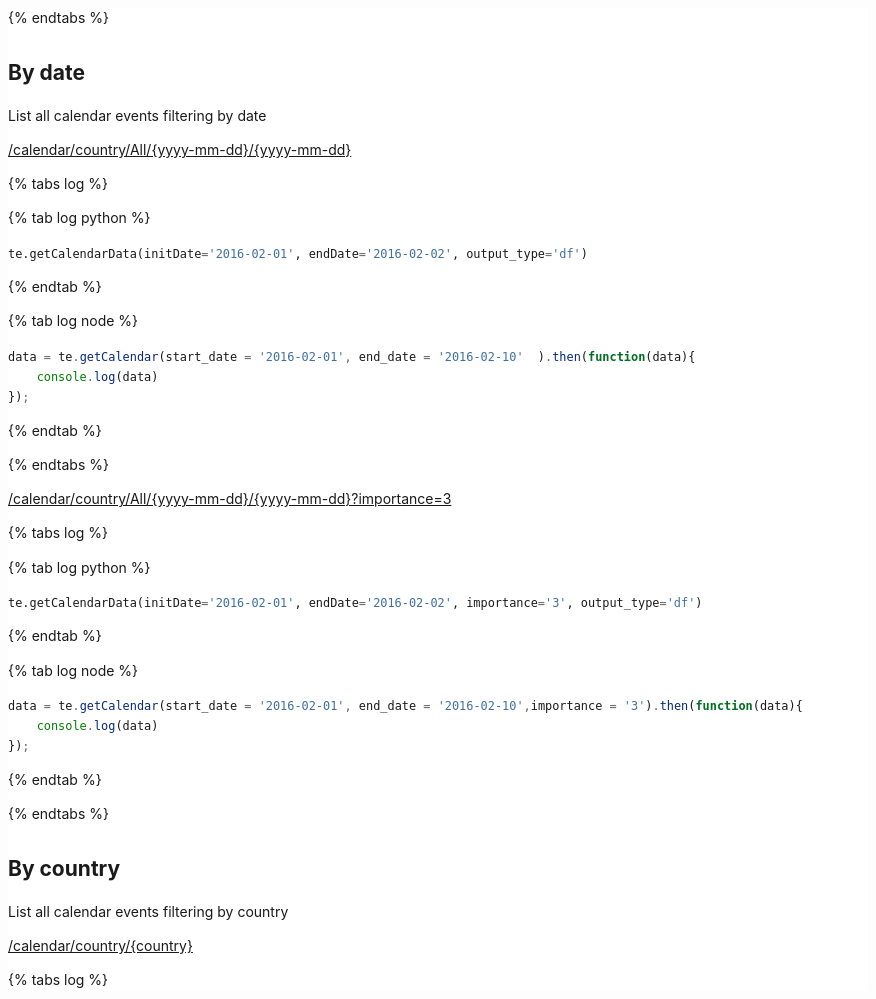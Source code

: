 {% endtabs %}

## By date

List all calendar events filtering by date

[/calendar/country/All/{yyyy-mm-dd}/{yyyy-mm-dd}](https://api.tradingeconomics.com/calendar/country/All/2016-12-02/2016-12-03?c=guest:guest&f=json)

{% tabs log %}

{% tab log python %}
```python
te.getCalendarData(initDate='2016-02-01', endDate='2016-02-02', output_type='df')
```
{% endtab %}

{% tab log node %}
```javascript
data = te.getCalendar(start_date = '2016-02-01', end_date = '2016-02-10'  ).then(function(data){
    console.log(data)     
});
```
{% endtab %}

{% endtabs %}

[/calendar/country/All/{yyyy-mm-dd}/{yyyy-mm-dd}?importance=3](https://api.tradingeconomics.com/calendar/country/All/2016-12-02/2016-12-03?c=guest:guest&importance=3&f=json)

{% tabs log %}

{% tab log python %}
```python
te.getCalendarData(initDate='2016-02-01', endDate='2016-02-02', importance='3', output_type='df')
```
{% endtab %}

{% tab log node %}
```javascript
data = te.getCalendar(start_date = '2016-02-01', end_date = '2016-02-10',importance = '3').then(function(data){
    console.log(data)     
});
```
{% endtab %}

{% endtabs %}

## By country

List all calendar events filtering by country

[/calendar/country/{country}](https://api.tradingeconomics.com/calendar/country/united%20states?c=guest:guest&f=json)

{% tabs log %}
